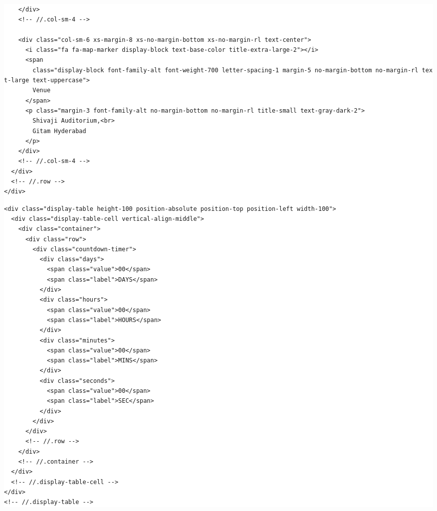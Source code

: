         </div>
        <!-- //.col-sm-4 -->

        <div class="col-sm-6 xs-margin-8 xs-no-margin-bottom xs-no-margin-rl text-center">
          <i class="fa fa-map-marker display-block text-base-color title-extra-large-2"></i>
          <span
            class="display-block font-family-alt font-weight-700 letter-spacing-1 margin-5 no-margin-bottom no-margin-rl text-large text-uppercase">
            Venue
          </span>
          <p class="margin-3 font-family-alt no-margin-bottom no-margin-rl title-small text-gray-dark-2">
            Shivaji Auditorium,<br>
            Gitam Hyderabad
          </p>
        </div>
        <!-- //.col-sm-4 -->
      </div>
      <!-- //.row -->
    </div>
  </section>
  



  
  <section id="home-bg-parallax" class="height-50 no-padding overflow-hidden width-100">
    <!-- BG Parallax -->
    <div class="bg-parallax bg-overlay-black-5 width-100"></div>

    <div class="display-table height-100 position-absolute position-top position-left width-100">
      <div class="display-table-cell vertical-align-middle">
        <div class="container">
          <div class="row">
            <div class="countdown-timer">
              <div class="days">
                <span class="value">00</span>
                <span class="label">DAYS</span>
              </div>
              <div class="hours">
                <span class="value">00</span>
                <span class="label">HOURS</span>
              </div>
              <div class="minutes">
                <span class="value">00</span>
                <span class="label">MINS</span>
              </div>
              <div class="seconds">
                <span class="value">00</span>
                <span class="label">SEC</span>
              </div>
            </div>
          </div>
          <!-- //.row -->
        </div>
        <!-- //.container -->
      </div>
      <!-- //.display-table-cell -->
    </div>
    <!-- //.display-table -->
  </section>
  